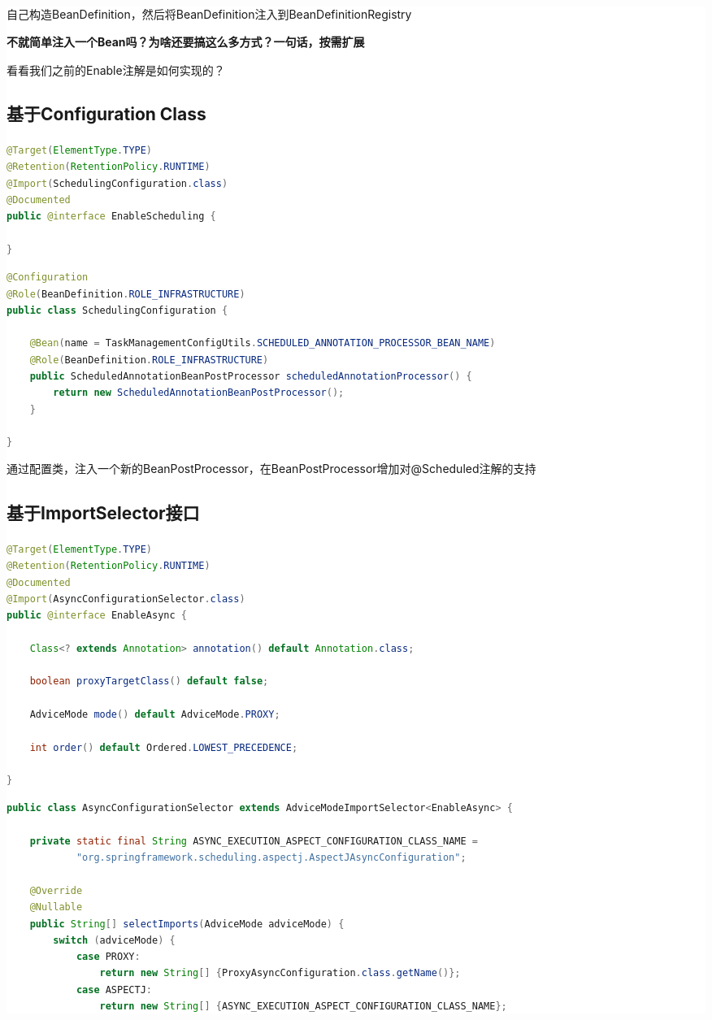 自己构造BeanDefinition，然后将BeanDefinition注入到BeanDefinitionRegistry

**不就简单注入一个Bean吗？为啥还要搞这么多方式？一句话，按需扩展**

看看我们之前的Enable注解是如何实现的？
## 基于Configuration Class

```java
@Target(ElementType.TYPE)
@Retention(RetentionPolicy.RUNTIME)
@Import(SchedulingConfiguration.class)
@Documented
public @interface EnableScheduling {

}
```

```java
@Configuration
@Role(BeanDefinition.ROLE_INFRASTRUCTURE)
public class SchedulingConfiguration {

	@Bean(name = TaskManagementConfigUtils.SCHEDULED_ANNOTATION_PROCESSOR_BEAN_NAME)
	@Role(BeanDefinition.ROLE_INFRASTRUCTURE)
	public ScheduledAnnotationBeanPostProcessor scheduledAnnotationProcessor() {
		return new ScheduledAnnotationBeanPostProcessor();
	}

}
```
通过配置类，注入一个新的BeanPostProcessor，在BeanPostProcessor增加对@Scheduled注解的支持

## 基于ImportSelector接口

```java
@Target(ElementType.TYPE)
@Retention(RetentionPolicy.RUNTIME)
@Documented
@Import(AsyncConfigurationSelector.class)
public @interface EnableAsync {

	Class<? extends Annotation> annotation() default Annotation.class;

	boolean proxyTargetClass() default false;

	AdviceMode mode() default AdviceMode.PROXY;

	int order() default Ordered.LOWEST_PRECEDENCE;

}
```

```java
public class AsyncConfigurationSelector extends AdviceModeImportSelector<EnableAsync> {

	private static final String ASYNC_EXECUTION_ASPECT_CONFIGURATION_CLASS_NAME =
			"org.springframework.scheduling.aspectj.AspectJAsyncConfiguration";

	@Override
	@Nullable
	public String[] selectImports(AdviceMode adviceMode) {
		switch (adviceMode) {
			case PROXY:
				return new String[] {ProxyAsyncConfiguration.class.getName()};
			case ASPECTJ:
				return new String[] {ASYNC_EXECUTION_ASPECT_CONFIGURATION_CLASS_NAME};
```